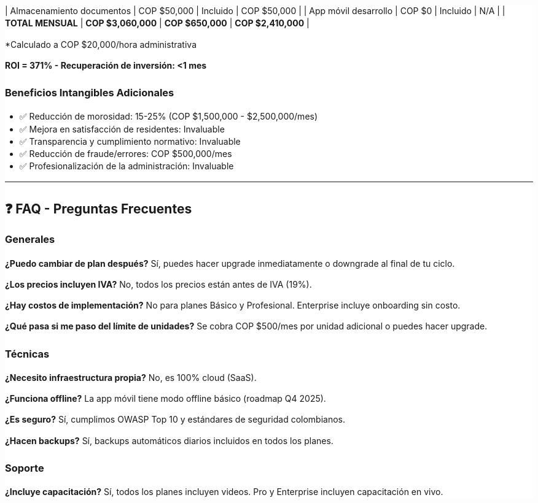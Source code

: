 | Almacenamiento documentos | COP $50,000 | Incluido | COP $50,000 |
| App móvil desarrollo | COP $0 | Incluido | N/A |
| **TOTAL MENSUAL** | **COP $3,060,000** | **COP $650,000** | **COP $2,410,000** |

*Calculado a COP $20,000/hora administrativa

**ROI = 371% - Recuperación de inversión: <1 mes**

### Beneficios Intangibles Adicionales

- ✅ Reducción de morosidad: 15-25% (COP $1,500,000 - $2,500,000/mes)
- ✅ Mejora en satisfacción de residentes: Invaluable
- ✅ Transparencia y cumplimiento normativo: Invaluable
- ✅ Reducción de fraude/errores: COP $500,000/mes
- ✅ Profesionalización de la administración: Invaluable

---

## ❓ FAQ - Preguntas Frecuentes

### Generales

**¿Puedo cambiar de plan después?**
Sí, puedes hacer upgrade inmediatamente o downgrade al final de tu ciclo.

**¿Los precios incluyen IVA?**
No, todos los precios están antes de IVA (19%).

**¿Hay costos de implementación?**
No para planes Básico y Profesional. Enterprise incluye onboarding sin costo.

**¿Qué pasa si me paso del límite de unidades?**
Se cobra COP $500/mes por unidad adicional o puedes hacer upgrade.

### Técnicas

**¿Necesito infraestructura propia?**
No, es 100% cloud (SaaS).

**¿Funciona offline?**
La app móvil tiene modo offline básico (roadmap Q4 2025).

**¿Es seguro?**
Sí, cumplimos OWASP Top 10 y estándares de seguridad colombianos.

**¿Hacen backups?**
Sí, backups automáticos diarios incluidos en todos los planes.

### Soporte

**¿Incluye capacitación?**
Sí, todos los planes incluyen videos. Pro y Enterprise incluyen capacitación en vivo.
